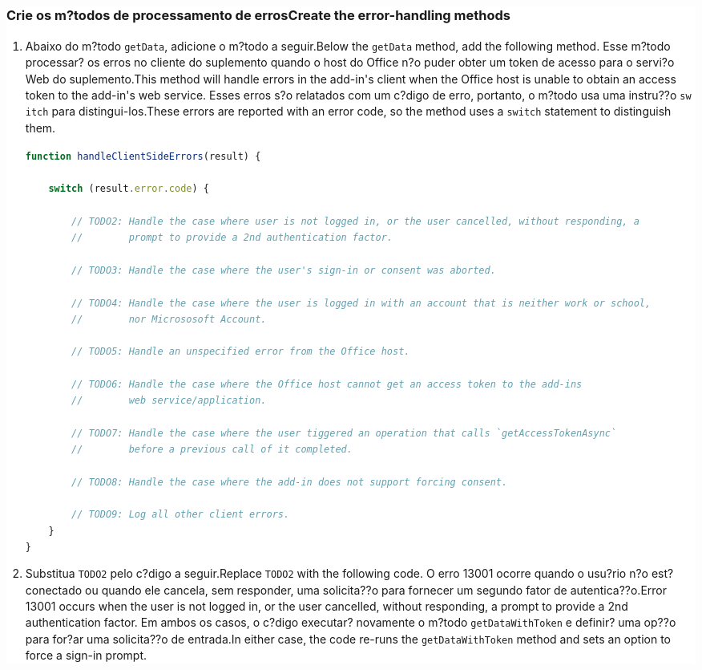 ### <a name="create-the-error-handling-methods"></a><span data-ttu-id="6b508-228">Crie os m?todos de processamento de erros</span><span class="sxs-lookup"><span data-stu-id="6b508-228">Create the error-handling methods</span></span>

1. <span data-ttu-id="6b508-229">Abaixo do m?todo `getData`, adicione o m?todo a seguir.</span><span class="sxs-lookup"><span data-stu-id="6b508-229">Below the `getData` method, add the following method.</span></span> <span data-ttu-id="6b508-230">Esse m?todo processar? os erros no cliente do suplemento quando o host do Office n?o puder obter um token de acesso para o servi?o Web do suplemento.</span><span class="sxs-lookup"><span data-stu-id="6b508-230">This method will handle errors in the add-in's client when the Office host is unable to obtain an access token to the add-in's web service.</span></span> <span data-ttu-id="6b508-231">Esses erros s?o relatados com um c?digo de erro, portanto, o m?todo usa uma instru??o `switch` para distingui-los.</span><span class="sxs-lookup"><span data-stu-id="6b508-231">These errors are reported with an error code, so the method uses a `switch` statement to distinguish them.</span></span>

    ```javascript
    function handleClientSideErrors(result) {

        switch (result.error.code) {
    
            // TODO2: Handle the case where user is not logged in, or the user cancelled, without responding, a
            //        prompt to provide a 2nd authentication factor. 
    
            // TODO3: Handle the case where the user's sign-in or consent was aborted.
    
            // TODO4: Handle the case where the user is logged in with an account that is neither work or school, 
            //        nor Micrososoft Account.
    
            // TODO5: Handle an unspecified error from the Office host.
    
            // TODO6: Handle the case where the Office host cannot get an access token to the add-ins 
            //        web service/application.
    
            // TODO7: Handle the case where the user tiggered an operation that calls `getAccessTokenAsync` 
            //        before a previous call of it completed.
    
            // TODO8: Handle the case where the add-in does not support forcing consent.
    
            // TODO9: Log all other client errors.
        }
    }
    ```

1. <span data-ttu-id="6b508-232">Substitua `TODO2` pelo c?digo a seguir.</span><span class="sxs-lookup"><span data-stu-id="6b508-232">Replace `TODO2` with the following code.</span></span> <span data-ttu-id="6b508-233">O erro 13001 ocorre quando o usu?rio n?o est? conectado ou quando ele cancela, sem responder, uma solicita??o para fornecer um segundo fator de autentica??o.</span><span class="sxs-lookup"><span data-stu-id="6b508-233">Error 13001 occurs when the user is not logged in, or the user cancelled, without responding, a prompt to provide a 2nd authentication factor.</span></span> <span data-ttu-id="6b508-234">Em ambos os casos, o c?digo executar? novamente o m?todo `getDataWithToken` e definir? uma op??o para for?ar uma solicita??o de entrada.</span><span class="sxs-lookup"><span data-stu-id="6b508-234">In either case, the code re-runs the `getDataWithToken` method and sets an option to force a sign-in prompt.</span></span>
